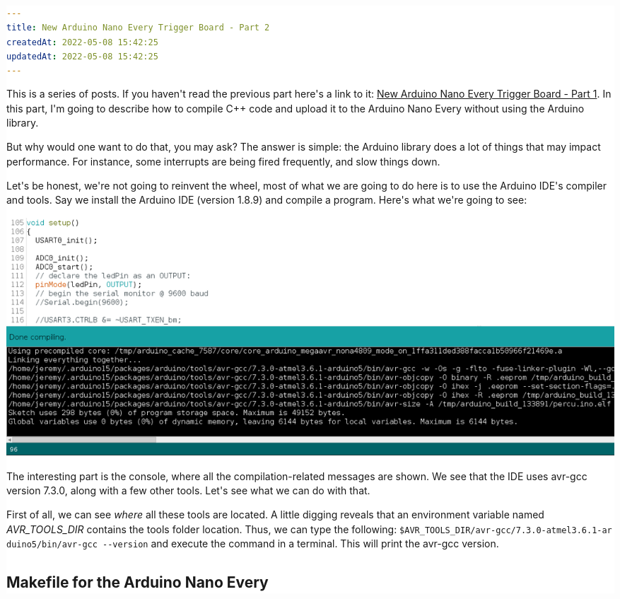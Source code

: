 ```yaml
---
title: New Arduino Nano Every Trigger Board - Part 2
createdAt: 2022-05-08 15:42:25
updatedAt: 2022-05-08 15:42:25
---
```


This is a series of posts. If you haven't read the previous part here's a link to it: [New Arduino Nano Every Trigger Board - Part 1](/article/new-arduino-nano-every-board-part1).
In this part, I'm going to describe how to compile C++ code and upload it to the Arduino Nano Every without using the Arduino library.

But why would one want to do that, you may ask?
The answer is simple: the Arduino library does a lot of things that may impact performance.
For instance, some interrupts are being fired frequently, and slow things down.

Let's be honest, we're not going to reinvent the wheel, most of what we are going to do here is to use the Arduino IDE's compiler and tools.
Say we install the Arduino IDE (version 1.8.9) and compile a program.
Here's what we're going to see:

![image](/images/new-arduino-nano-every-board/arduino-ide.png)

The interesting part is the console, where all the compilation-related messages are shown.
We see that the IDE uses avr-gcc version 7.3.0, along with a few other tools.
Let's see what we can do with that.



First of all, we can see *where* all these tools are located.
A little digging reveals that an environment variable named *AVR_TOOLS_DIR* contains the tools folder location.
Thus, we can type the following: `$AVR_TOOLS_DIR/avr-gcc/7.3.0-atmel3.6.1-arduino5/bin/avr-gcc --version` and execute the command in a terminal.
This will print the avr-gcc version.

## Makefile for the Arduino Nano Every
